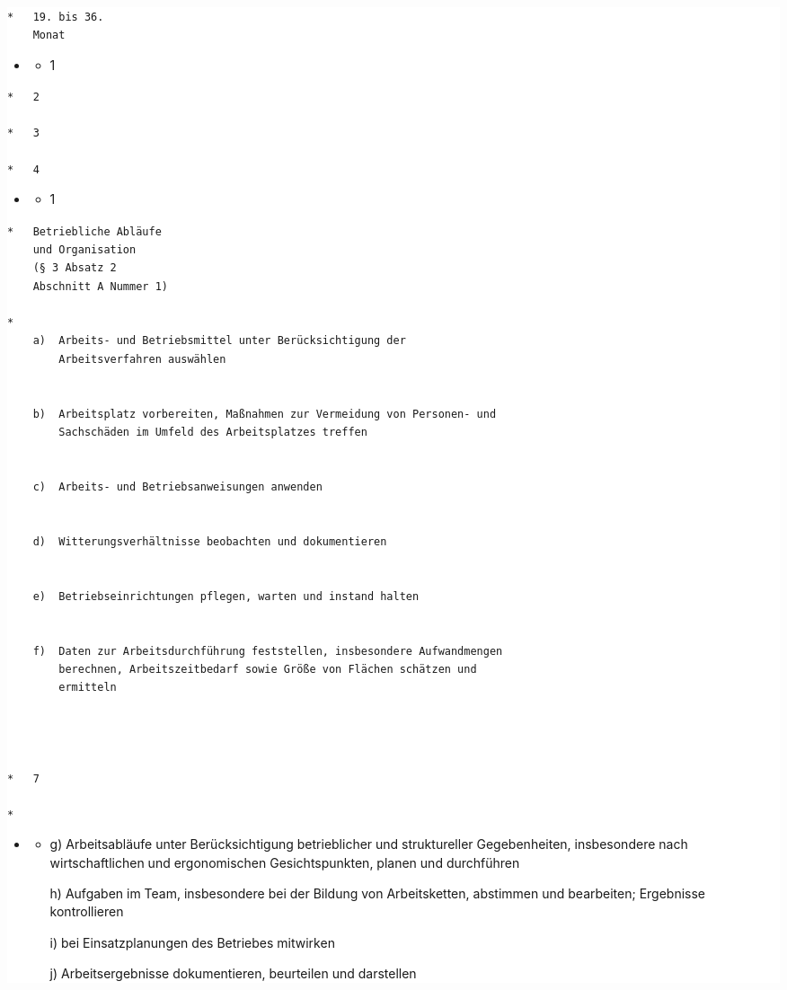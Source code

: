     *   19. bis 36.
        Monat


*    *   1

    *   2

    *   3

    *   4


*    *   1

    *   Betriebliche Abläufe
        und Organisation
        (§ 3 Absatz 2
        Abschnitt A Nummer 1)

    *
        a)  Arbeits- und Betriebsmittel unter Berücksichtigung der
            Arbeitsverfahren auswählen


        b)  Arbeitsplatz vorbereiten, Maßnahmen zur Vermeidung von Personen- und
            Sachschäden im Umfeld des Arbeitsplatzes treffen


        c)  Arbeits- und Betriebsanweisungen anwenden


        d)  Witterungsverhältnisse beobachten und dokumentieren


        e)  Betriebseinrichtungen pflegen, warten und instand halten


        f)  Daten zur Arbeitsdurchführung feststellen, insbesondere Aufwandmengen
            berechnen, Arbeitszeitbedarf sowie Größe von Flächen schätzen und
            ermitteln




    *   7

    *

*    *
        g)  Arbeitsabläufe unter Berücksichtigung betrieblicher und struktureller
            Gegebenheiten, insbesondere nach wirtschaftlichen und ergonomischen
            Gesichtspunkten, planen und durchführen


        h)  Aufgaben im Team, insbesondere bei der Bildung von Arbeitsketten,
            abstimmen und bearbeiten; Ergebnisse kontrollieren


        i)  bei Einsatzplanungen des Betriebes mitwirken


        j)  Arbeitsergebnisse dokumentieren, beurteilen und darstellen


